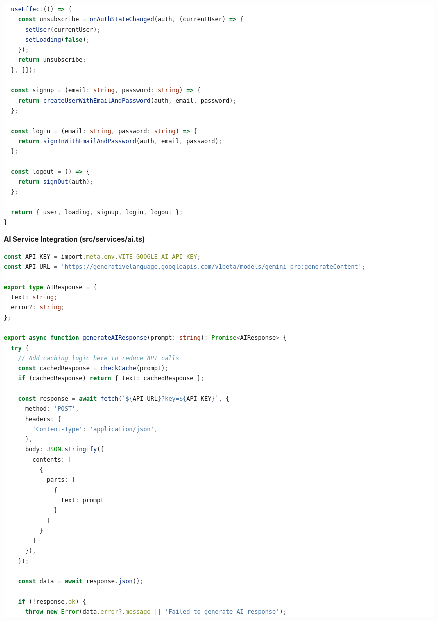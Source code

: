 ```typescript
  useEffect(() => {
    const unsubscribe = onAuthStateChanged(auth, (currentUser) => {
      setUser(currentUser);
      setLoading(false);
    });
    return unsubscribe;
  }, []);

  const signup = (email: string, password: string) => {
    return createUserWithEmailAndPassword(auth, email, password);
  };

  const login = (email: string, password: string) => {
    return signInWithEmailAndPassword(auth, email, password);
  };

  const logout = () => {
    return signOut(auth);
  };

  return { user, loading, signup, login, logout };
}
```

**AI Service Integration (src/services/ai.ts)**

```typescript
const API_KEY = import.meta.env.VITE_GOOGLE_AI_API_KEY;
const API_URL = 'https://generativelanguage.googleapis.com/v1beta/models/gemini-pro:generateContent';

export type AIResponse = {
  text: string;
  error?: string;
};

export async function generateAIResponse(prompt: string): Promise<AIResponse> {
  try {
    // Add caching logic here to reduce API calls
    const cachedResponse = checkCache(prompt);
    if (cachedResponse) return { text: cachedResponse };
    
    const response = await fetch(`${API_URL}?key=${API_KEY}`, {
      method: 'POST',
      headers: {
        'Content-Type': 'application/json',
      },
      body: JSON.stringify({
        contents: [
          {
            parts: [
              {
                text: prompt
              }
            ]
          }
        ]
      }),
    });

    const data = await response.json();
    
    if (!response.ok) {
      throw new Error(data.error?.message || 'Failed to generate AI response');
```